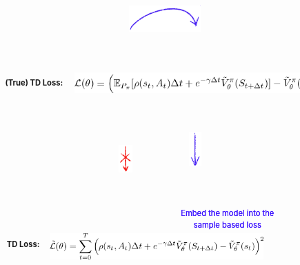 
<figure style="position: absolute; top: 61%; left: 61.8%; width: 360px; text-align: center;">
  <img src="./figures/c_true_loss.png" style="width: 100%;">
  <figcaption style="font-size: 1.2em; position: absolute; top: 19%; left: -28%; font-size: 0.8em; white-space: nowrap;">
  <strong>(True) TD Loss:</strong>
  </figcaption>
</figure>

<figure style="position: absolute; top: 73%; left: 58%; width: 310px; text-align: center;">
  <img src="./figures/c_loss.png" style="width: 100%;">
  <figcaption style="font-size: 1.2em; position: absolute; top: 17%; left: -20%; font-size: 0.8em; white-space: nowrap;">
  <strong>TD Loss:</strong>
  </figcaption>
</figure>

<v-click>
  <v-click>
    <figure style="position: absolute; top: 66.4%; left: 68.4%;">
      <img src="./figures/model_blocked.png" style="width: 50%;">
    </figure>
  </v-click>
</v-click>

<v-click>
  <figure style="position: absolute; top: 56%; left: 70%;">
    <img src="./figures/model_arg.png" style="width: 50%;">
  </figure>
</v-click>

<v-click>
  <figure style="position: absolute; top: 65.4%; left: 79.1%;">
    <img src="./figures/model_loss.png" style="width: 50%;">
  </figure>
  <div style="font-size: 0.8em; position: absolute; bottom: 26.5%; left: 63%; width: 500px; text-align: center; color: rgb(63, 22, 255); text-shadow: 0 0 0.5px rgb(63, 22, 255);">
     Embed the model into the <br> sample based loss
  </div>